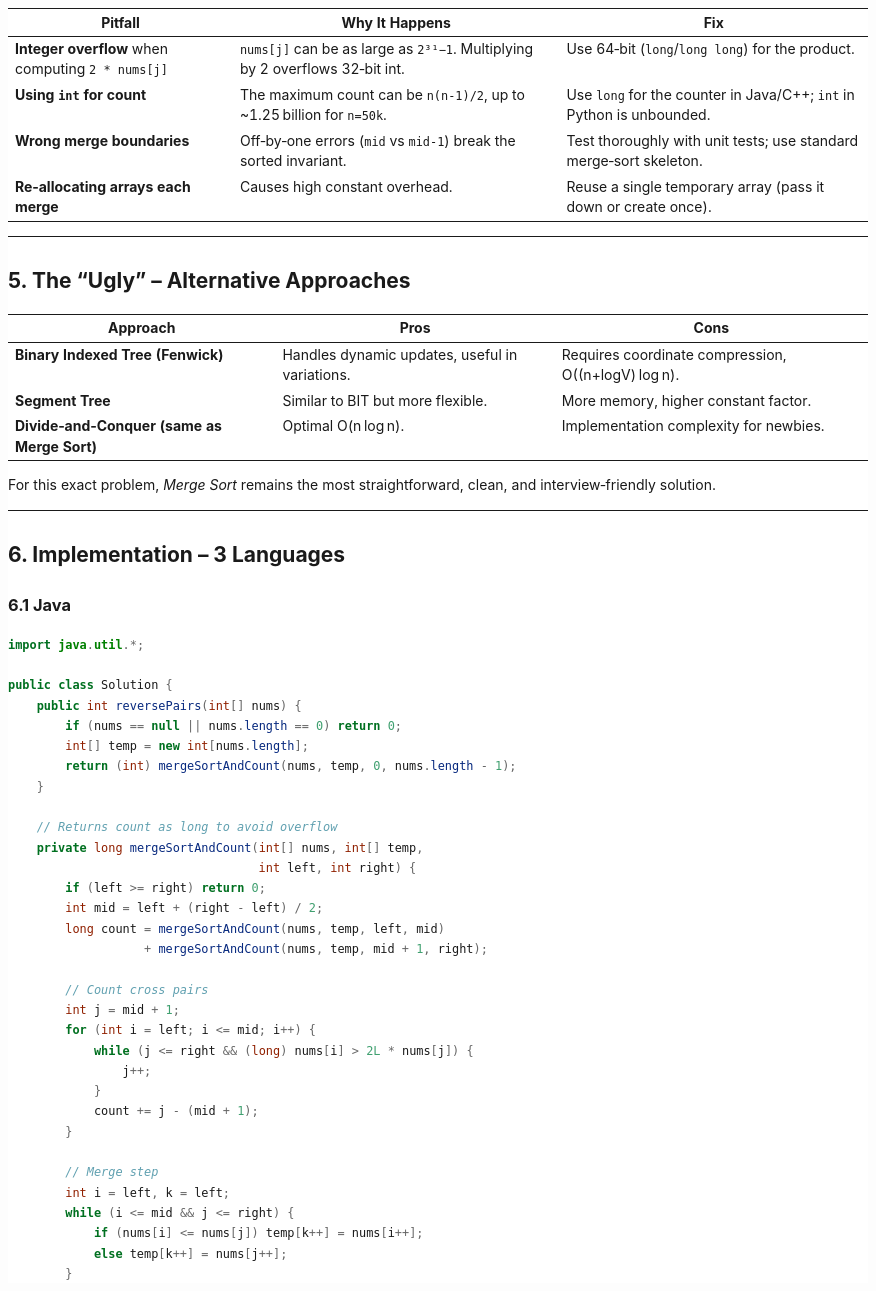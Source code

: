 | Pitfall | Why It Happens | Fix |
|---------|----------------|-----|
| **Integer overflow** when computing `2 * nums[j]` | `nums[j]` can be as large as `2³¹−1`. Multiplying by 2 overflows 32‑bit int. | Use 64‑bit (`long`/`long long`) for the product. |
| **Using `int` for count** | The maximum count can be `n(n-1)/2`, up to ~1.25 billion for `n=50k`. | Use `long` for the counter in Java/C++; `int` in Python is unbounded. |
| **Wrong merge boundaries** | Off‑by‑one errors (`mid` vs `mid-1`) break the sorted invariant. | Test thoroughly with unit tests; use standard merge‑sort skeleton. |
| **Re‑allocating arrays each merge** | Causes high constant overhead. | Reuse a single temporary array (pass it down or create once). |

---

## 5.  The “Ugly” – Alternative Approaches

| Approach | Pros | Cons |
|----------|------|------|
| **Binary Indexed Tree (Fenwick)** | Handles dynamic updates, useful in variations. | Requires coordinate compression, O((n+logV) log n). |
| **Segment Tree** | Similar to BIT but more flexible. | More memory, higher constant factor. |
| **Divide‑and‑Conquer (same as Merge Sort)** | Optimal O(n log n). | Implementation complexity for newbies. |

For this exact problem, *Merge Sort* remains the most straightforward, clean, and interview‑friendly solution.

---

## 6.  Implementation – 3 Languages

### 6.1  Java

```java
import java.util.*;

public class Solution {
    public int reversePairs(int[] nums) {
        if (nums == null || nums.length == 0) return 0;
        int[] temp = new int[nums.length];
        return (int) mergeSortAndCount(nums, temp, 0, nums.length - 1);
    }

    // Returns count as long to avoid overflow
    private long mergeSortAndCount(int[] nums, int[] temp,
                                   int left, int right) {
        if (left >= right) return 0;
        int mid = left + (right - left) / 2;
        long count = mergeSortAndCount(nums, temp, left, mid)
                   + mergeSortAndCount(nums, temp, mid + 1, right);

        // Count cross pairs
        int j = mid + 1;
        for (int i = left; i <= mid; i++) {
            while (j <= right && (long) nums[i] > 2L * nums[j]) {
                j++;
            }
            count += j - (mid + 1);
        }

        // Merge step
        int i = left, k = left;
        while (i <= mid && j <= right) {
            if (nums[i] <= nums[j]) temp[k++] = nums[i++];
            else temp[k++] = nums[j++];
        }
```